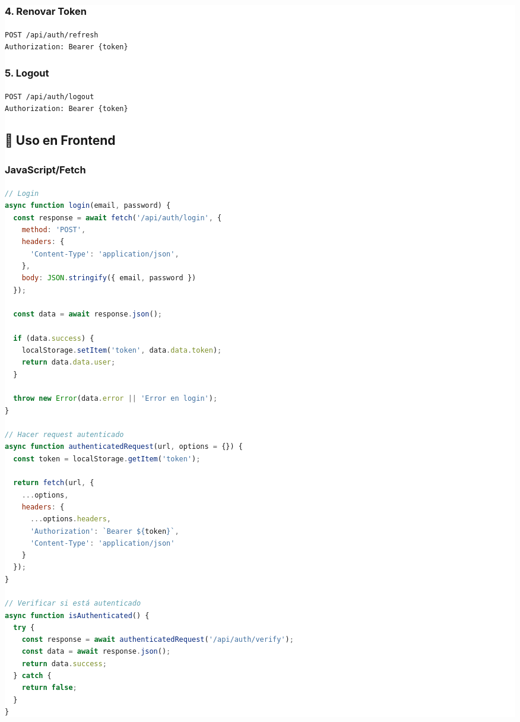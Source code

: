 ### 4. Renovar Token
```http
POST /api/auth/refresh
Authorization: Bearer {token}
```

### 5. Logout
```http
POST /api/auth/logout
Authorization: Bearer {token}
```

## 🔧 Uso en Frontend

### JavaScript/Fetch

```javascript
// Login
async function login(email, password) {
  const response = await fetch('/api/auth/login', {
    method: 'POST',
    headers: {
      'Content-Type': 'application/json',
    },
    body: JSON.stringify({ email, password })
  });
  
  const data = await response.json();
  
  if (data.success) {
    localStorage.setItem('token', data.data.token);
    return data.data.user;
  }
  
  throw new Error(data.error || 'Error en login');
}

// Hacer request autenticado
async function authenticatedRequest(url, options = {}) {
  const token = localStorage.getItem('token');
  
  return fetch(url, {
    ...options,
    headers: {
      ...options.headers,
      'Authorization': `Bearer ${token}`,
      'Content-Type': 'application/json'
    }
  });
}

// Verificar si está autenticado
async function isAuthenticated() {
  try {
    const response = await authenticatedRequest('/api/auth/verify');
    const data = await response.json();
    return data.success;
  } catch {
    return false;
  }
}
```
